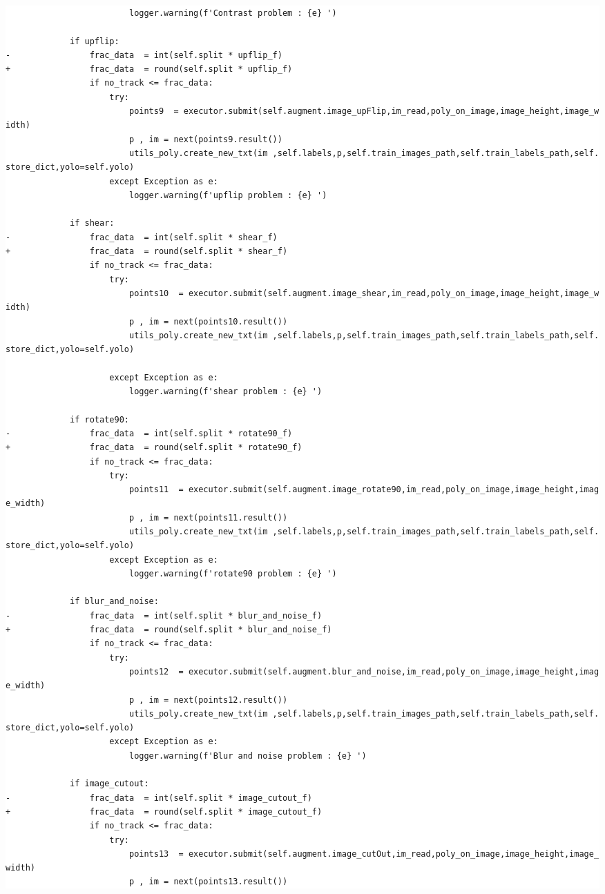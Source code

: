 ```
                         logger.warning(f'Contrast problem : {e} ')
                 
             if upflip:
-                frac_data  = int(self.split * upflip_f)
+                frac_data  = round(self.split * upflip_f)
                 if no_track <= frac_data:
                     try:
                         points9  = executor.submit(self.augment.image_upFlip,im_read,poly_on_image,image_height,image_width) 
                         p , im = next(points9.result())
                         utils_poly.create_new_txt(im ,self.labels,p,self.train_images_path,self.train_labels_path,self.store_dict,yolo=self.yolo)
                     except Exception as e:
                         logger.warning(f'upflip problem : {e} ')
                     
             if shear:
-                frac_data  = int(self.split * shear_f)
+                frac_data  = round(self.split * shear_f)
                 if no_track <= frac_data:
                     try:
                         points10  = executor.submit(self.augment.image_shear,im_read,poly_on_image,image_height,image_width) 
                         p , im = next(points10.result())
                         utils_poly.create_new_txt(im ,self.labels,p,self.train_images_path,self.train_labels_path,self.store_dict,yolo=self.yolo)
 
                     except Exception as e:
                         logger.warning(f'shear problem : {e} ')
                 
             if rotate90:
-                frac_data  = int(self.split * rotate90_f)
+                frac_data  = round(self.split * rotate90_f)
                 if no_track <= frac_data:
                     try:
                         points11  = executor.submit(self.augment.image_rotate90,im_read,poly_on_image,image_height,image_width) 
                         p , im = next(points11.result())
                         utils_poly.create_new_txt(im ,self.labels,p,self.train_images_path,self.train_labels_path,self.store_dict,yolo=self.yolo)
                     except Exception as e:
                         logger.warning(f'rotate90 problem : {e} ')
                 
             if blur_and_noise:
-                frac_data  = int(self.split * blur_and_noise_f)
+                frac_data  = round(self.split * blur_and_noise_f)
                 if no_track <= frac_data:
                     try:
                         points12  = executor.submit(self.augment.blur_and_noise,im_read,poly_on_image,image_height,image_width) 
                         p , im = next(points12.result())
                         utils_poly.create_new_txt(im ,self.labels,p,self.train_images_path,self.train_labels_path,self.store_dict,yolo=self.yolo)
                     except Exception as e:
                         logger.warning(f'Blur and noise problem : {e} ')
                 
             if image_cutout:
-                frac_data  = int(self.split * image_cutout_f)
+                frac_data  = round(self.split * image_cutout_f)
                 if no_track <= frac_data:
                     try:
                         points13  = executor.submit(self.augment.image_cutOut,im_read,poly_on_image,image_height,image_width) 
                         p , im = next(points13.result())
```
